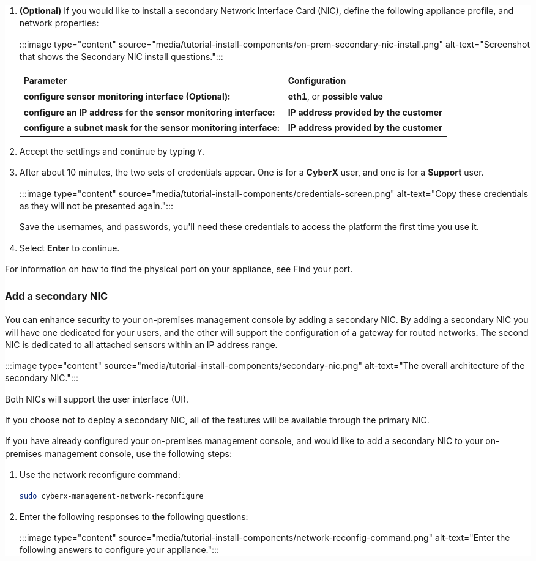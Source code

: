 1. **(Optional)** If you would like to install a secondary Network Interface Card (NIC), define the following appliance profile, and network properties:

    :::image type="content" source="media/tutorial-install-components/on-prem-secondary-nic-install.png" alt-text="Screenshot that shows the Secondary NIC install questions.":::

   | Parameter | Configuration |
   |--|--|
   | **configure sensor monitoring interface (Optional):** | **eth1**, or **possible value** |
   | **configure an IP address for the sensor monitoring interface:** | **IP address provided by the customer** |
   | **configure a subnet mask for the sensor monitoring interface:** | **IP address provided by the customer** |

1. Accept the settlings and continue by typing `Y`. 

1. After about 10 minutes, the two sets of credentials appear. One is for a **CyberX** user, and one is for a **Support** user.

   :::image type="content" source="media/tutorial-install-components/credentials-screen.png" alt-text="Copy these credentials as they will not be presented again.":::  

   Save the usernames, and passwords, you'll need these credentials to access the platform the first time you use it.

1. Select **Enter** to continue.

For information on how to find the physical port on your appliance, see [Find your port](#find-your-port).

### Add a secondary NIC

You can enhance security to your on-premises management console by adding a secondary NIC. By adding a secondary NIC you will have one dedicated for your users, and the other will support the configuration of a gateway for routed networks. The second NIC is dedicated to all attached sensors within an IP address range.

:::image type="content" source="media/tutorial-install-components/secondary-nic.png" alt-text="The overall architecture of the secondary NIC.":::

Both NICs will support the user interface (UI). 

If you choose not to deploy a secondary NIC, all of the features will be available through the primary NIC. 

If you have already configured your on-premises management console, and would like to add a secondary NIC to your on-premises management console, use the following steps:

1. Use the network reconfigure command:

    ```bash
    sudo cyberx-management-network-reconfigure
    ```

1. Enter the following responses to the following questions:

    :::image type="content" source="media/tutorial-install-components/network-reconfig-command.png" alt-text="Enter the following answers to configure your appliance.":::
